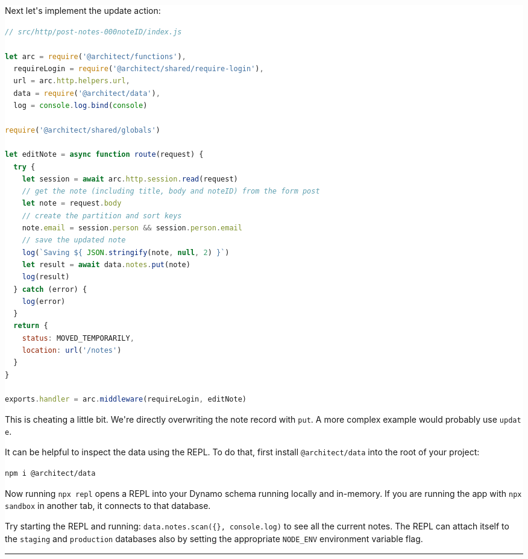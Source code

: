 Next let's implement the update action:

```javascript
// src/http/post-notes-000noteID/index.js

let arc = require('@architect/functions'),
  requireLogin = require('@architect/shared/require-login'),
  url = arc.http.helpers.url,
  data = require('@architect/data'),
  log = console.log.bind(console)

require('@architect/shared/globals')

let editNote = async function route(request) {
  try {
    let session = await arc.http.session.read(request)
    // get the note (including title, body and noteID) from the form post
    let note = request.body
    // create the partition and sort keys
    note.email = session.person && session.person.email
    // save the updated note
    log(`Saving ${ JSON.stringify(note, null, 2) }`)
    let result = await data.notes.put(note)
    log(result)
  } catch (error) {
    log(error)
  }
  return {
    status: MOVED_TEMPORARILY,
    location: url('/notes')
  }
}

exports.handler = arc.middleware(requireLogin, editNote)
```

This is cheating a little bit. We're directly overwriting the note record with `put`. A more complex example would probably use `update`.

It can be helpful to inspect the data using the REPL. To do that, first install `@architect/data` into the root of your project:

```bash
npm i @architect/data
```

Now running `npx repl` opens a REPL into your Dynamo schema running locally and in-memory. If you are running the app with `npx sandbox` in another tab, it connects to that database.

Try starting the REPL and running: `data.notes.scan({}, console.log)` to see all the current notes. The REPL can attach itself to the `staging` and `production` databases also by setting the appropriate `NODE_ENV` environment variable flag.

---
